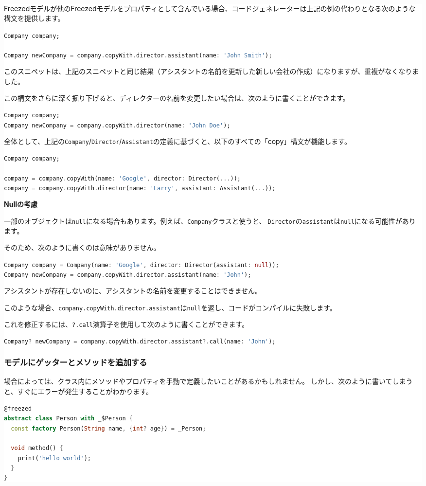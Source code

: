 Freezedモデルが他のFreezedモデルをプロパティとして含んでいる場合、コードジェネレーターは上記の例の代わりとなる次のような構文を提供します。

```dart
Company company;

Company newCompany = company.copyWith.director.assistant(name: 'John Smith');
```

このスニペットは、上記のスニペットと同じ結果（アシスタントの名前を更新した新しい会社の作成）になりますが、重複がなくなりました。

この構文をさらに深く掘り下げると、ディレクターの名前を変更したい場合は、次のように書くことができます。

```dart
Company company;
Company newCompany = company.copyWith.director(name: 'John Doe');
```

全体として、上記の`Company`/`Director`/`Assistant`の定義に基づくと、以下のすべての「copy」構文が機能します。

```dart
Company company;

company = company.copyWith(name: 'Google', director: Director(...));
company = company.copyWith.director(name: 'Larry', assistant: Assistant(...));
```

**Nullの考慮**

一部のオブジェクトは`null`になる場合もあります。例えば、`Company`クラスと使うと、
`Director`の`assistant`は`null`になる可能性があります。

そのため、次のように書くのは意味がありません。

```dart
Company company = Company(name: 'Google', director: Director(assistant: null));
Company newCompany = company.copyWith.director.assistant(name: 'John');
```

アシスタントが存在しないのに、アシスタントの名前を変更することはできません。

このような場合、`company.copyWith.director.assistant`は`null`を返し、コードがコンパイルに失敗します。

これを修正するには、`?.call`演算子を使用して次のように書くことができます。

```dart
Company? newCompany = company.copyWith.director.assistant?.call(name: 'John');
```

### モデルにゲッターとメソッドを追加する

場合によっては、クラス内にメソッドやプロパティを手動で定義したいことがあるかもしれません。
しかし、次のように書いてしまうと、すぐにエラーが発生することがわかります。

```dart
@freezed
abstract class Person with _$Person {
  const factory Person(String name, {int? age}) = _Person;

  void method() {
    print('hello world');
  }
}
```
